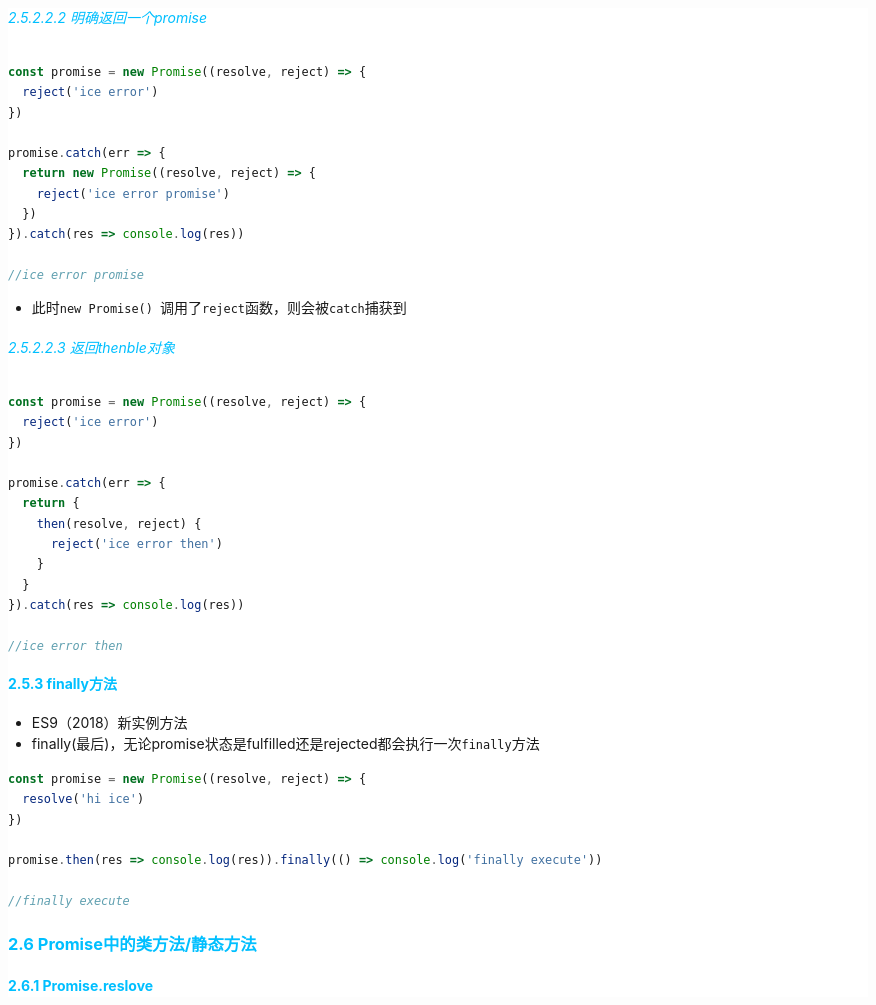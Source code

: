 ###### <font color=DeepSkyBlue>2.5.2.2.2 明确返回一个promise</font>

```javascript
const promise = new Promise((resolve, reject) => {
  reject('ice error')
})

promise.catch(err => {
  return new Promise((resolve, reject) => {
    reject('ice error promise')
  })
}).catch(res => console.log(res))

//ice error promise
```

- 此时`new Promise() `调用了`reject`函数，则会被`catch`捕获到

###### <font color=DeepSkyBlue>2.5.2.2.3 返回thenble对象</font>

```javascript
const promise = new Promise((resolve, reject) => {
  reject('ice error')
})

promise.catch(err => {
  return {
    then(resolve, reject) {
      reject('ice error then')
    }
  }
}).catch(res => console.log(res))

//ice error then
```

#### <font color=DeepSkyBlue>2.5.3 finally方法</font>

- ES9（2018）新实例方法
- finally(最后)，无论promise状态是fulfilled还是rejected都会执行一次`finally`方法

```javascript
const promise = new Promise((resolve, reject) => {
  resolve('hi ice')
})

promise.then(res => console.log(res)).finally(() => console.log('finally execute'))

//finally execute
```

### <font color=DeepSkyBlue>2.6 Promise中的类方法/静态方法</font>

#### <font color=DeepSkyBlue>2.6.1 Promise.reslove</font>
